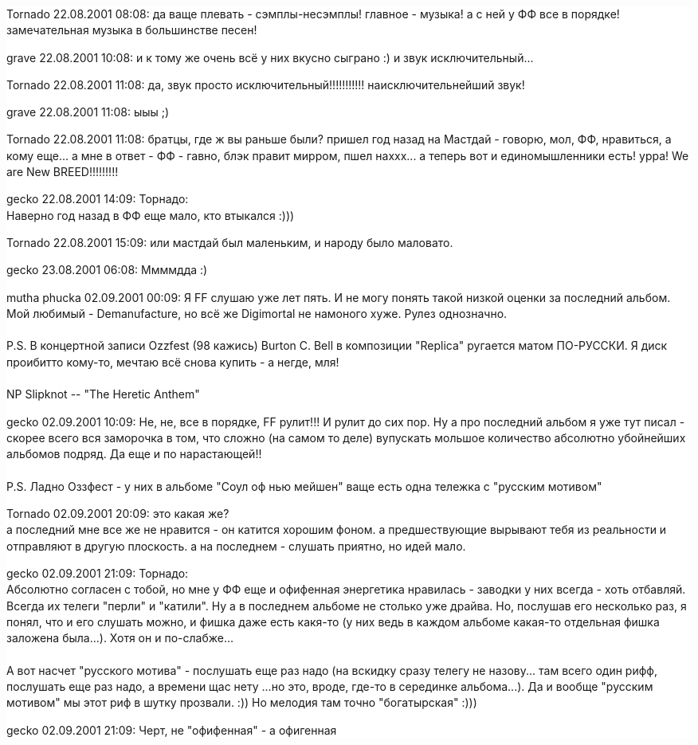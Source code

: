 Tornado 22.08.2001 08:08:
да ваще плевать - сэмплы-несэмплы! главное - музыка! а с ней у ФФ все в порядке! замечательная музыка в большинстве песен!

grave 22.08.2001 10:08:
и к тому же очень всё у них вкусно сыграно :) и звук исключительный...

Tornado 22.08.2001 11:08:
да, звук просто исключительный!!!!!!!!!!! наисключительнейший звук! 

grave 22.08.2001 11:08:
ыыы ;)

Tornado 22.08.2001 11:08:
братцы, где ж вы раньше были? пришел год назад на Мастдай - говорю, мол, ФФ, нравиться, а кому еще... а мне в ответ - ФФ - гавно, блэк правит мирром, пшел наххх... а теперь вот и единомышленники есть! урра! We are New BREED!!!!!!!!!

gecko 22.08.2001 14:09:
Торнадо:<BR> Наверно год назад в ФФ еще мало, кто втыкался :)))

Tornado 22.08.2001 15:09:
или мастдай был маленьким, и народу было маловато.

gecko 23.08.2001 06:08:
Ммммдда :)

mutha phucka 02.09.2001 00:09:
Я FF слушаю уже лет пять. И не могу понять такой низкой оценки за последний альбом. Мой любимый - Demanufacture, но всё же Digimortal не намоного хуже. Рулез однозначно.<BR><BR>P.S. В концертной записи Ozzfest (98 кажись) Burton C. Bell в композиции "Replica" ругается матом ПО-РУССКИ. Я диск проибитто кому-то, мечтаю всё снова купить - а негде, мля!<BR><BR>NP Slipknot -- "The Heretic Anthem"

gecko 02.09.2001 10:09:
 Не, не, все в порядке, FF рулит!!! И рулит до сих пор. Ну а про последний альбом я уже тут писал - скорее всего вся заморочка в том, что сложно (на самом то деле) вупускать мольшое количество абсолютно убойнейших альбомов подряд. Да еще и по нарастающей!!<BR><BR>P.S. Ладно Оззфест - у них в альбоме "Соул оф нью мейшен" ваще есть одна тележка с "русским мотивом"

Tornado 02.09.2001 20:09:
это какая же?<BR>а последний мне все же не нравится - он катится хорошим фоном. а предшествующие вырывают тебя из реальности  и отправляют в другую плоскость. а на последнем - слушать приятно, но идей мало.

gecko 02.09.2001 21:09:
Торнадо:<BR> Абсолютно согласен с тобой, но мне у ФФ еще и офифенная энергетика нравилась - заводки у них всегда - хоть отбавляй. Всегда их телеги "перли" и "катили". Ну а в последнем альбоме не столько уже драйва. Но, послушав его несколько раз, я понял, что и его слушать можно, и фишка даже есть какя-то (у них ведь в каждом альбоме какая-то отдельная фишка заложена была...). Хотя он и по-слабже...<BR><BR> А вот насчет "русского мотива" - послушать еще раз надо (на вскидку сразу телегу не назову... там всего один рифф, послушать еще раз надо, а времени щас нету ...но это, вроде, где-то в серединке альбома...). Да и вообще "русским мотивом" мы этот риф в шутку прозвали. :)) Но мелодия там точно "богатырская" :)))

gecko 02.09.2001 21:09:
Черт, не "офифенная" - а офигенная
